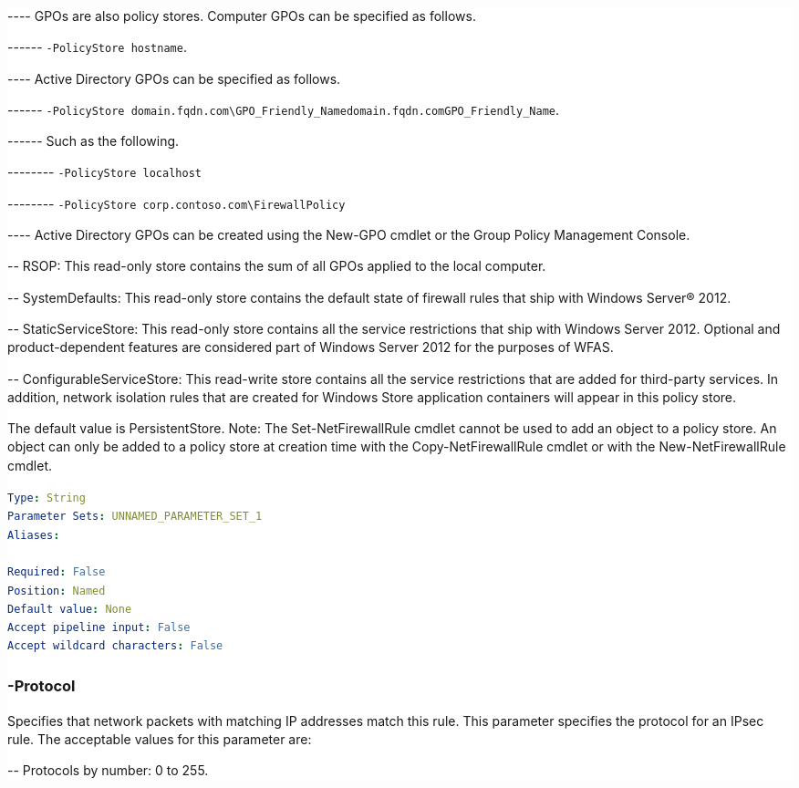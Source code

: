 ---- GPOs are also policy stores.
Computer GPOs can be specified as follows. 

 ------ `-PolicyStore hostname`. 

 ---- Active Directory GPOs can be specified as follows. 

 ------ `-PolicyStore domain.fqdn.com\GPO_Friendly_Namedomain.fqdn.comGPO_Friendly_Name`. 

 ------ Such as the following. 

 -------- `-PolicyStore localhost`

 -------- `-PolicyStore corp.contoso.com\FirewallPolicy`

 ---- Active Directory GPOs can be created using the New-GPO cmdlet or the Group Policy Management Console.


 -- RSOP: This read-only store contains the sum of all GPOs applied to the local computer. 

 -- SystemDefaults: This read-only store contains the default state of firewall rules that ship with Windows Server® 2012. 

 -- StaticServiceStore: This read-only store contains all the service restrictions that ship with Windows Server 2012.
Optional and product-dependent features are considered part of Windows Server 2012 for the purposes of WFAS. 

 -- ConfigurableServiceStore: This read-write store contains all the service restrictions that are added for third-party services.
In addition, network isolation rules that are created for Windows Store application containers will appear in this policy store. 

The default value is PersistentStore. 
Note: The Set-NetFirewallRule cmdlet cannot be used to add an object to a policy store.
An object can only be added to a policy store at creation time with the Copy-NetFirewallRule cmdlet or with the New-NetFirewallRule cmdlet.

```yaml
Type: String
Parameter Sets: UNNAMED_PARAMETER_SET_1
Aliases: 

Required: False
Position: Named
Default value: None
Accept pipeline input: False
Accept wildcard characters: False
```

### -Protocol
Specifies that network packets with matching IP addresses match this rule.
This parameter specifies the protocol for an IPsec rule. 
The acceptable values for this parameter are:

 -- Protocols by number: 0 to 255. 

